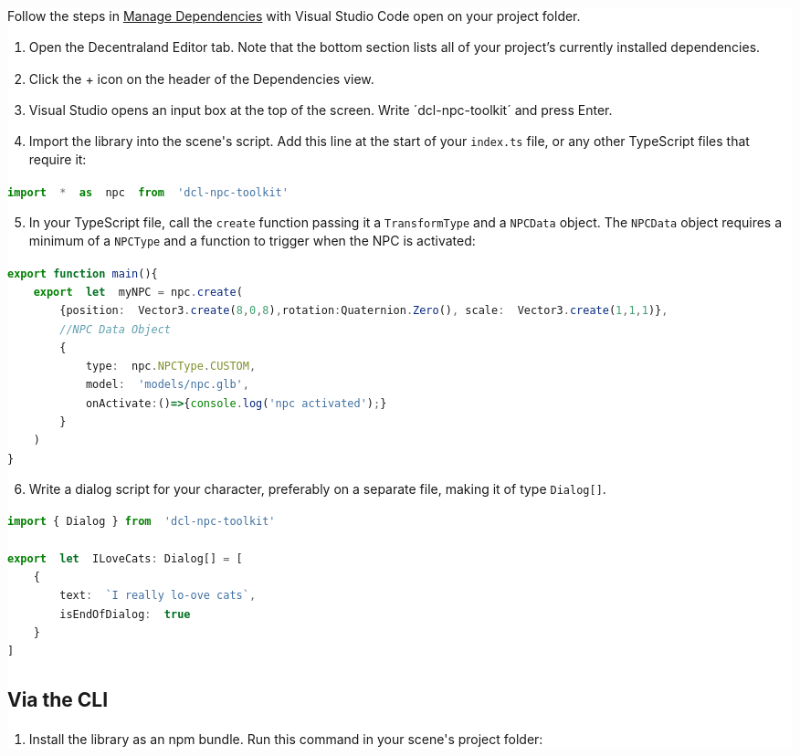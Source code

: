 Follow the steps in [Manage Dependencies](https://docs.decentraland.org/creator/development-guide/sdk7/libraries/manage-dependencies/#via-the-editor) with Visual Studio Code open on your project folder.

1. Open the Decentraland Editor tab. Note that the bottom section lists all of your project’s currently installed dependencies.

2. Click the + icon on the header of the Dependencies view.

3. Visual Studio opens an input box at the top of the screen. Write ´dcl-npc-toolkit´ and press Enter.

4. Import the library into the scene's script. Add this line at the start of your `index.ts` file, or any other TypeScript files that require it:

```ts
import  *  as  npc  from  'dcl-npc-toolkit'
```
5. In your TypeScript file, call the `create` function passing it a `TransformType` and a `NPCData` object. The `NPCData` object requires a minimum of a `NPCType` and a function to trigger when the NPC is activated:


```ts
export function main(){
	export  let  myNPC = npc.create(
		{position:  Vector3.create(8,0,8),rotation:Quaternion.Zero(), scale:  Vector3.create(1,1,1)},
		//NPC Data Object
		{
			type:  npc.NPCType.CUSTOM,
			model:  'models/npc.glb',
			onActivate:()=>{console.log('npc activated');}
		}
	)
}
```

6. Write a dialog script for your character, preferably on a separate file, making it of type `Dialog[]`.


```ts
import { Dialog } from  'dcl-npc-toolkit'

export  let  ILoveCats: Dialog[] = [
	{
		text:  `I really lo-ove cats`,
		isEndOfDialog:  true
	}
]
```
 
## Via the CLI
  

1. Install the library as an npm bundle. Run this command in your scene's project folder:
